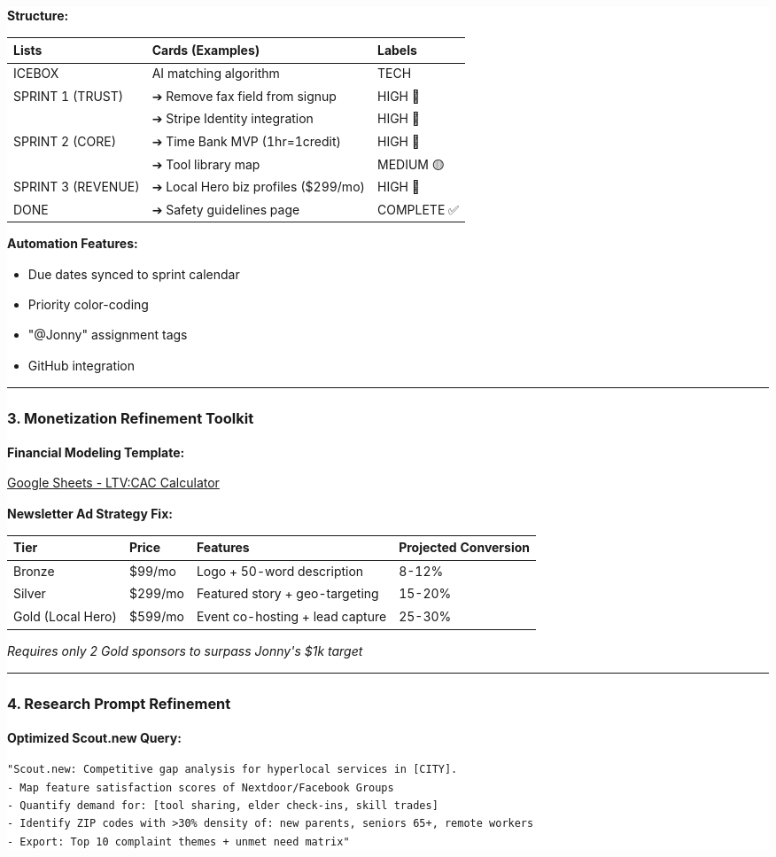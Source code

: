 **Structure:**

| Lists              | Cards (Examples)                    | Labels     |
| :----------------- | :---------------------------------- | :--------- |
| ICEBOX             | AI matching algorithm               | TECH       |
| SPRINT 1 (TRUST)   | ➔ Remove fax field from signup      | HIGH 🔴    |
|                    | ➔ Stripe Identity integration       | HIGH 🔴    |
| SPRINT 2 (CORE)    | ➔ Time Bank MVP (1hr=1credit)       | HIGH 🔴    |
|                    | ➔ Tool library map                  | MEDIUM 🟡  |
| SPRINT 3 (REVENUE) | ➔ Local Hero biz profiles ($299/mo) | HIGH 🔴    |
| DONE               | ➔ Safety guidelines page            | COMPLETE ✅ |

**Automation Features:**

- Due dates synced to sprint calendar

- Priority color-coding

- "@Jonny" assignment tags

- GitHub integration

---

### 3. Monetization Refinement Toolkit

**Financial Modeling Template:**

[Google Sheets - LTV:CAC Calculator](https://docs.google.com/spreadsheets/d/1abc123/edit)

**Newsletter Ad Strategy Fix:**

| Tier              | Price   | Features                        | Projected Conversion |
| :---------------- | :------ | :------------------------------ | :------------------- |
| Bronze            | $99/mo  | Logo + 50-word description      | 8-12%                |
| Silver            | $299/mo | Featured story + geo-targeting  | 15-20%               |
| Gold (Local Hero) | $599/mo | Event co-hosting + lead capture | 25-30%               |

*Requires only 2 Gold sponsors to surpass Jonny's $1k target*

---

### 4. Research Prompt Refinement

**Optimized Scout.new Query:**

```text
"Scout.new: Competitive gap analysis for hyperlocal services in [CITY]. 
- Map feature satisfaction scores of Nextdoor/Facebook Groups
- Quantify demand for: [tool sharing, elder check-ins, skill trades]
- Identify ZIP codes with >30% density of: new parents, seniors 65+, remote workers
- Export: Top 10 complaint themes + unmet need matrix"
```
